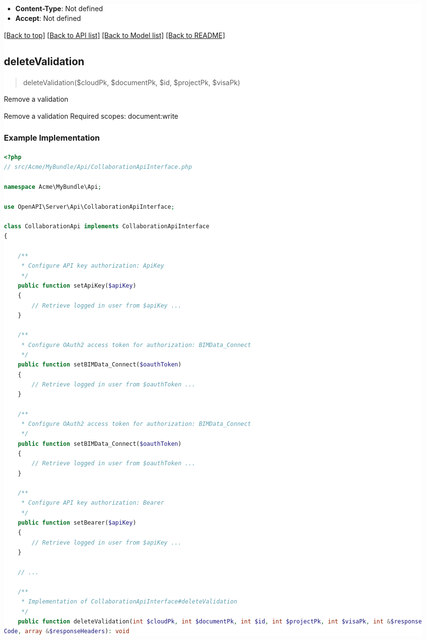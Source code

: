  - **Content-Type**: Not defined
 - **Accept**: Not defined

[[Back to top]](#) [[Back to API list]](../../README.md#documentation-for-api-endpoints) [[Back to Model list]](../../README.md#documentation-for-models) [[Back to README]](../../README.md)

## **deleteValidation**
> deleteValidation($cloudPk, $documentPk, $id, $projectPk, $visaPk)

Remove a validation

Remove a validation  Required scopes: document:write

### Example Implementation
```php
<?php
// src/Acme/MyBundle/Api/CollaborationApiInterface.php

namespace Acme\MyBundle\Api;

use OpenAPI\Server\Api\CollaborationApiInterface;

class CollaborationApi implements CollaborationApiInterface
{

    /**
     * Configure API key authorization: ApiKey
     */
    public function setApiKey($apiKey)
    {
        // Retrieve logged in user from $apiKey ...
    }

    /**
     * Configure OAuth2 access token for authorization: BIMData_Connect
     */
    public function setBIMData_Connect($oauthToken)
    {
        // Retrieve logged in user from $oauthToken ...
    }

    /**
     * Configure OAuth2 access token for authorization: BIMData_Connect
     */
    public function setBIMData_Connect($oauthToken)
    {
        // Retrieve logged in user from $oauthToken ...
    }

    /**
     * Configure API key authorization: Bearer
     */
    public function setBearer($apiKey)
    {
        // Retrieve logged in user from $apiKey ...
    }

    // ...

    /**
     * Implementation of CollaborationApiInterface#deleteValidation
     */
    public function deleteValidation(int $cloudPk, int $documentPk, int $id, int $projectPk, int $visaPk, int &$responseCode, array &$responseHeaders): void
```